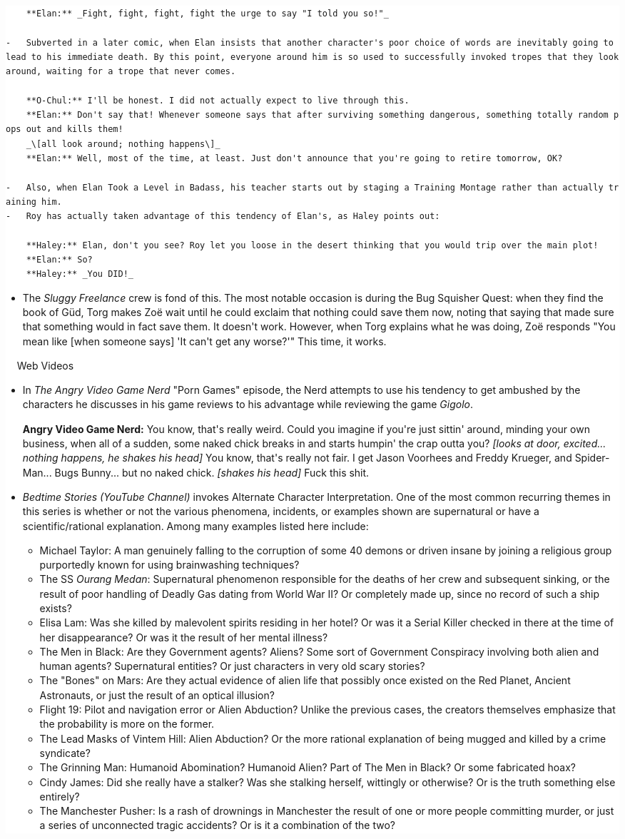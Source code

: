         **Elan:** _Fight, fight, fight, fight the urge to say "I told you so!"_
        
    -   Subverted in a later comic, when Elan insists that another character's poor choice of words are inevitably going to lead to his immediate death. By this point, everyone around him is so used to successfully invoked tropes that they look around, waiting for a trope that never comes.
        
        **O-Chul:** I'll be honest. I did not actually expect to live through this.  
        **Elan:** Don't say that! Whenever someone says that after surviving something dangerous, something totally random pops out and kills them!  
        _\[all look around; nothing happens\]_  
        **Elan:** Well, most of the time, at least. Just don't announce that you're going to retire tomorrow, OK?
        
    -   Also, when Elan Took a Level in Badass, his teacher starts out by staging a Training Montage rather than actually training him.
    -   Roy has actually taken advantage of this tendency of Elan's, as Haley points out:
        
        **Haley:** Elan, don't you see? Roy let you loose in the desert thinking that you would trip over the main plot!  
        **Elan:** So?  
        **Haley:** _You DID!_
        
-   The _Sluggy Freelance_ crew is fond of this. The most notable occasion is during the Bug Squisher Quest: when they find the book of Güd, Torg makes Zoë wait until he could exclaim that nothing could save them now, noting that saying that made sure that something would in fact save them. It doesn't work. However, when Torg explains what he was doing, Zoë responds "You mean like \[when someone says\] 'It can't get any worse?'" This time, it works.

    Web Videos 

-   In _The Angry Video Game Nerd_ "Porn Games" episode, the Nerd attempts to use his tendency to get ambushed by the characters he discusses in his game reviews to his advantage while reviewing the game _Gigolo_.
    
    **Angry Video Game Nerd:** You know, that's really weird. Could you imagine if you're just sittin' around, minding your own business, when all of a sudden, some naked chick breaks in and starts humpin' the crap outta you? _\[looks at door, excited... nothing happens, he shakes his head\]_ You know, that's really not fair. I get Jason Voorhees and Freddy Krueger, and Spider-Man... Bugs Bunny... but no naked chick. _\[shakes his head\]_ Fuck this shit.
    
-   _Bedtime Stories (YouTube Channel)_ invokes Alternate Character Interpretation. One of the most common recurring themes in this series is whether or not the various phenomena, incidents, or examples shown are supernatural or have a scientific/rational explanation. Among many examples listed here include:
    -   Michael Taylor: A man genuinely falling to the corruption of some 40 demons or driven insane by joining a religious group purportedly known for using brainwashing techniques?
    -   The SS _Ourang Medan_: Supernatural phenomenon responsible for the deaths of her crew and subsequent sinking, or the result of poor handling of Deadly Gas dating from World War II? Or completely made up, since no record of such a ship exists?
    -   Elisa Lam: Was she killed by malevolent spirits residing in her hotel? Or was it a Serial Killer checked in there at the time of her disappearance? Or was it the result of her mental illness?
    -   The Men in Black: Are they Government agents? Aliens? Some sort of Government Conspiracy involving both alien and human agents? Supernatural entities? Or just characters in very old scary stories?
    -   The "Bones" on Mars: Are they actual evidence of alien life that possibly once existed on the Red Planet, Ancient Astronauts, or just the result of an optical illusion?
    -   Flight 19: Pilot and navigation error or Alien Abduction? Unlike the previous cases, the creators themselves emphasize that the probability is more on the former.
    -   The Lead Masks of Vintem Hill: Alien Abduction? Or the more rational explanation of being mugged and killed by a crime syndicate?
    -   The Grinning Man: Humanoid Abomination? Humanoid Alien? Part of The Men in Black? Or some fabricated hoax?
    -   Cindy James: Did she really have a stalker? Was she stalking herself, wittingly or otherwise? Or is the truth something else entirely?
    -   The Manchester Pusher: Is a rash of drownings in Manchester the result of one or more people committing murder, or just a series of unconnected tragic accidents? Or is it a combination of the two?